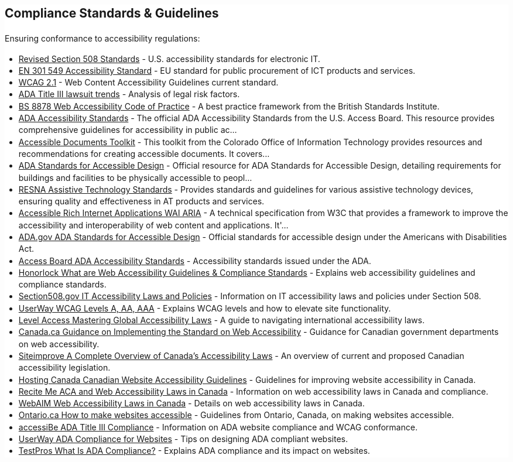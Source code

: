 ## Compliance Standards & Guidelines

Ensuring conformance to accessibility regulations:

- [Revised Section 508 Standards](https://www.access-board.gov/ict/) - U.S. accessibility standards for electronic IT.
- [EN 301 549 Accessibility Standard](https://en301549.standard.accessforge.com/) - EU standard for public procurement of ICT products and services.
- [WCAG 2.1](https://www.w3.org/TR/WCAG21/) - Web Content Accessibility Guidelines current standard.
- [ADA Title III lawsuit trends](https://www.adatitleiii.com/2024/06/federal-court-website-accessibility-lawsuit-filings-took-a-dip-in-2023/) - Analysis of legal risk factors.
- [BS 8878 Web Accessibility Code of Practice](https://shop.bsigroup.com/products/web-accessibility-code-of-practice/standard) - A best practice framework from the British Standards Institute.
- [ADA Accessibility Standards](https://www.access-board.gov/ada/) - The official ADA Accessibility Standards from the U.S. Access Board. This resource provides comprehensive guidelines for accessibility in public ac...
- [Accessible Documents Toolkit](https://oit.colorado.gov/standards-policies-guides/guide-to-accessible-web-services/accessible-documents-toolkit) - This toolkit from the Colorado Office of Information Technology provides resources and recommendations for creating accessible documents. It covers...
- [ADA Standards for Accessible Design](https://www.ada.gov/law-and-regs/design-standards/) - Official resource for ADA Standards for Accessible Design, detailing requirements for buildings and facilities to be physically accessible to peopl...
- [RESNA Assistive Technology Standards](https://www.resna.org/at-standards) - Provides standards and guidelines for various assistive technology devices, ensuring quality and effectiveness in AT products and services.
- [Accessible Rich Internet Applications WAI ARIA](https://www.w3.org/WAI/standards-guidelines/aria/) - A technical specification from W3C that provides a framework to improve the accessibility and interoperability of web content and applications. It'...
- [ADA.gov ADA Standards for Accessible Design](https://www.ada.gov/law-and-regs/design-standards/) - Official standards for accessible design under the Americans with Disabilities Act.
- [Access Board ADA Accessibility Standards](https://www.access-board.gov/ada/) - Accessibility standards issued under the ADA.
- [Honorlock What are Web Accessibility Guidelines & Compliance Standards](https://honorlock.com/blog/what-is-web-accessibility-and-what-are-compliance-standards/) - Explains web accessibility guidelines and compliance standards.
- [Section508.gov IT Accessibility Laws and Policies](https://www.section508.gov/manage/laws-and-policies/) - Information on IT accessibility laws and policies under Section 508.
- [UserWay WCAG Levels A, AA, AAA](https://userway.org/blog/what-are-wcag-2-0-a-aa-and-aaa/) - Explains WCAG levels and how to elevate site functionality.
- [Level Access Mastering Global Accessibility Laws](https://www.levelaccess.com/blog/navigating-international-accessibility-laws/) - A guide to navigating international accessibility laws.
- [Canada.ca Guidance on Implementing the Standard on Web Accessibility](https://www.canada.ca/en/treasury-board-secretariat/services/government-communications/guidance-implementing-standard-web-accessibility.html) - Guidance for Canadian government departments on web accessibility.
- [Siteimprove A Complete Overview of Canada’s Accessibility Laws](https://www.siteimprove.com/blog/a-complete-overview-of-canadas-accessibility-laws/) - An overview of current and proposed Canadian accessibility legislation.
- [Hosting Canada Canadian Website Accessibility Guidelines](https://hostingcanada.org/canadian-website-accessibility-guidelines/) - Guidelines for improving website accessibility in Canada.
- [Recite Me ACA and Web Accessibility Laws in Canada](https://reciteme.com/us/news/aca-web-accessibility-law-in-canada/) - Information on web accessibility laws in Canada and compliance.
- [WebAIM Web Accessibility Laws in Canada](https://webaim.org/articles/laws/canada/) - Details on web accessibility laws in Canada.
- [Ontario.ca How to make websites accessible](http://www.ontario.ca/page/how-make-websites-accessible) - Guidelines from Ontario, Canada, on making websites accessible.
- [accessiBe ADA Title III Compliance](https://accessibe.com/compliance/ada-title-iii) - Information on ADA website compliance and WCAG conformance.
- [UserWay ADA Compliance for Websites](https://userway.org/compliance/ada/) - Tips on designing ADA compliant websites.
- [TestPros What Is ADA Compliance?](https://testpros.com/articles/ada-website-compliance/) - Explains ADA compliance and its impact on websites.